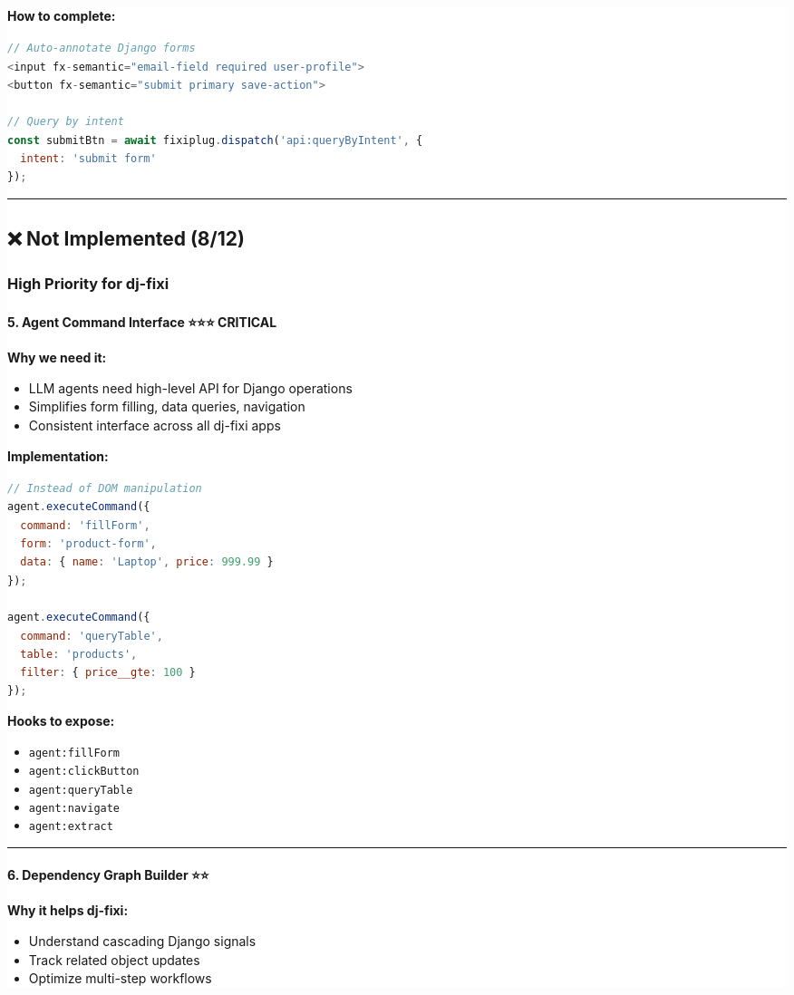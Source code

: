 **How to complete:**
```javascript
// Auto-annotate Django forms
<input fx-semantic="email-field required user-profile">
<button fx-semantic="submit primary save-action">

// Query by intent
const submitBtn = await fixiplug.dispatch('api:queryByIntent', {
  intent: 'submit form'
});
```

---

## ❌ Not Implemented (8/12)

### **High Priority for dj-fixi**

#### **5. Agent Command Interface** ⭐⭐⭐ CRITICAL
**Why we need it:**
- LLM agents need high-level API for Django operations
- Simplifies form filling, data queries, navigation
- Consistent interface across all dj-fixi apps

**Implementation:**
```javascript
// Instead of DOM manipulation
agent.executeCommand({
  command: 'fillForm',
  form: 'product-form',
  data: { name: 'Laptop', price: 999.99 }
});

agent.executeCommand({
  command: 'queryTable',
  table: 'products',
  filter: { price__gte: 100 }
});
```

**Hooks to expose:**
- `agent:fillForm`
- `agent:clickButton`
- `agent:queryTable`
- `agent:navigate`
- `agent:extract`

---

#### **6. Dependency Graph Builder** ⭐⭐
**Why it helps dj-fixi:**
- Understand cascading Django signals
- Track related object updates
- Optimize multi-step workflows
